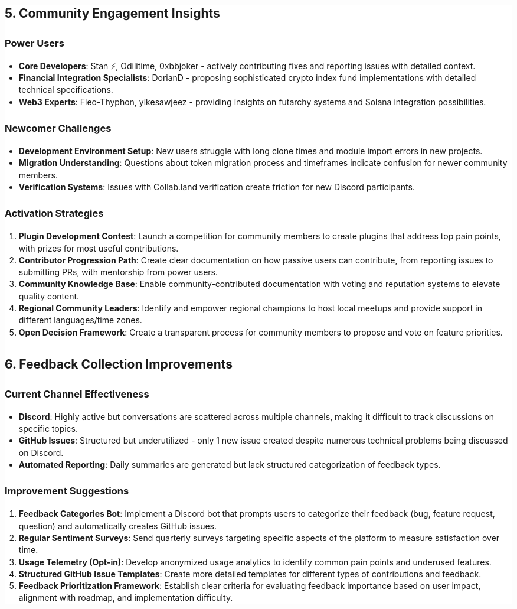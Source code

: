 ## 5. Community Engagement Insights

### Power Users
- **Core Developers**: Stan ⚡, Odilitime, 0xbbjoker - actively contributing fixes and reporting issues with detailed context.
- **Financial Integration Specialists**: DorianD - proposing sophisticated crypto index fund implementations with detailed technical specifications.
- **Web3 Experts**: Fleo-Thyphon, yikesawjeez - providing insights on futarchy systems and Solana integration possibilities.

### Newcomer Challenges
- **Development Environment Setup**: New users struggle with long clone times and module import errors in new projects.
- **Migration Understanding**: Questions about token migration process and timeframes indicate confusion for newer community members.
- **Verification Systems**: Issues with Collab.land verification create friction for new Discord participants.

### Activation Strategies
1. **Plugin Development Contest**: Launch a competition for community members to create plugins that address top pain points, with prizes for most useful contributions.
2. **Contributor Progression Path**: Create clear documentation on how passive users can contribute, from reporting issues to submitting PRs, with mentorship from power users.
3. **Community Knowledge Base**: Enable community-contributed documentation with voting and reputation systems to elevate quality content.
4. **Regional Community Leaders**: Identify and empower regional champions to host local meetups and provide support in different languages/time zones.
5. **Open Decision Framework**: Create a transparent process for community members to propose and vote on feature priorities.

## 6. Feedback Collection Improvements

### Current Channel Effectiveness
- **Discord**: Highly active but conversations are scattered across multiple channels, making it difficult to track discussions on specific topics.
- **GitHub Issues**: Structured but underutilized - only 1 new issue created despite numerous technical problems being discussed on Discord.
- **Automated Reporting**: Daily summaries are generated but lack structured categorization of feedback types.

### Improvement Suggestions
1. **Feedback Categories Bot**: Implement a Discord bot that prompts users to categorize their feedback (bug, feature request, question) and automatically creates GitHub issues.
2. **Regular Sentiment Surveys**: Send quarterly surveys targeting specific aspects of the platform to measure satisfaction over time.
3. **Usage Telemetry (Opt-in)**: Develop anonymized usage analytics to identify common pain points and underused features.
4. **Structured GitHub Issue Templates**: Create more detailed templates for different types of contributions and feedback.
5. **Feedback Prioritization Framework**: Establish clear criteria for evaluating feedback importance based on user impact, alignment with roadmap, and implementation difficulty.
